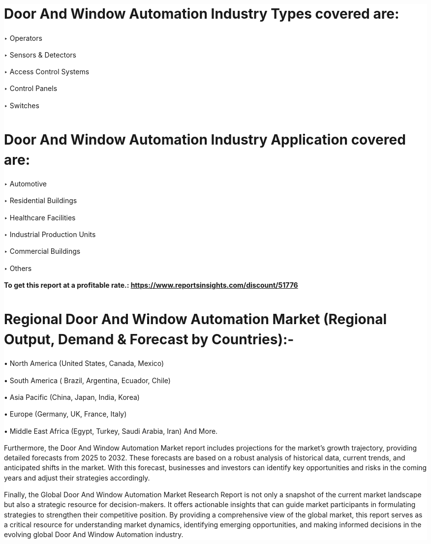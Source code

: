 # <strong>Door And Window Automation Industry Types covered are:</strong>

‣ Operators

‣ Sensors & Detectors

‣ Access Control Systems

‣ Control Panels

‣ Switches

# <strong>Door And Window Automation Industry Application covered are:</strong>

‣ Automotive

‣ Residential Buildings

‣ Healthcare Facilities

‣ Industrial Production Units

‣ Commercial Buildings

‣ Others

<strong>To get this report at a profitable rate.: <a href=https://www.reportsinsights.com/discount/51776>https://www.reportsinsights.com/discount/51776</a></strong>

# <strong>Regional Door And Window Automation Market (Regional Output, Demand &amp; Forecast by Countries):-</strong>

• North America (United States, Canada, Mexico)

• South America ( Brazil, Argentina, Ecuador, Chile)

• Asia Pacific (China, Japan, India, Korea)

• Europe (Germany, UK, France, Italy)

• Middle East Africa (Egypt, Turkey, Saudi Arabia, Iran) And More.

Furthermore, the Door And Window Automation Market report includes projections for the market’s growth trajectory, providing detailed forecasts from 2025 to 2032. These forecasts are based on a robust analysis of historical data, current trends, and anticipated shifts in the market. With this forecast, businesses and investors can identify key opportunities and risks in the coming years and adjust their strategies accordingly.

Finally, the Global Door And Window Automation Market Research Report is not only a snapshot of the current market landscape but also a strategic resource for decision-makers. It offers actionable insights that can guide market participants in formulating strategies to strengthen their competitive position. By providing a comprehensive view of the global market, this report serves as a critical resource for understanding market dynamics, identifying emerging opportunities, and making informed decisions in the evolving global Door And Window Automation industry.
